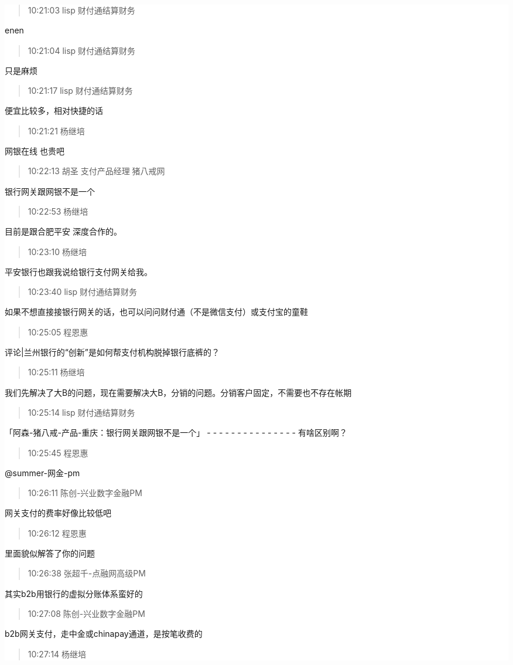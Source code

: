 > 10:21:03  lisp 财付通结算财务  
   
enen  
   
> 10:21:04  lisp 财付通结算财务  
   
只是麻烦  
   
> 10:21:17  lisp 财付通结算财务  
   
便宜比较多，相对快捷的话  
   
> 10:21:21  杨继培  
   
网银在线 也贵吧  
   
> 10:22:13  胡圣 支付产品经理 猪八戒网  
   
银行网关跟网银不是一个  
   
> 10:22:53  杨继培  
   
目前是跟合肥平安 深度合作的。  
   
> 10:23:10  杨继培  
   
平安银行也跟我说给银行支付网关给我。  
   
> 10:23:40  lisp 财付通结算财务  
   
如果不想直接接银行网关的话，也可以问问财付通（不是微信支付）或支付宝的童鞋  
   
> 10:25:05  程恩惠  
   
评论|兰州银行的“创新”是如何帮支付机构脱掉银行底裤的？  
   
> 10:25:11  杨继培  
   
我们先解决了大B的问题，现在需要解决大B，分销的问题。分销客户固定，不需要也不存在帐期  
   
> 10:25:14  lisp 财付通结算财务  
   
「阿森-猪八戒-产品-重庆：银行网关跟网银不是一个」 - - - - - - - - - - - - - - - 有啥区别啊？  
   
> 10:25:45  程恩惠  
   
@summer-网金-pm     
   
> 10:26:11  陈创-兴业数字金融PM  
   
网关支付的费率好像比较低吧  
   
> 10:26:12  程恩惠  
   
里面貌似解答了你的问题  
   
> 10:26:38  张超千-点融网高级PM  
   
其实b2b用银行的虚拟分账体系蛮好的  
   
> 10:27:08  陈创-兴业数字金融PM  
   
b2b网关支付，走中金或chinapay通道，是按笔收费的  
   
> 10:27:14  杨继培  
   
